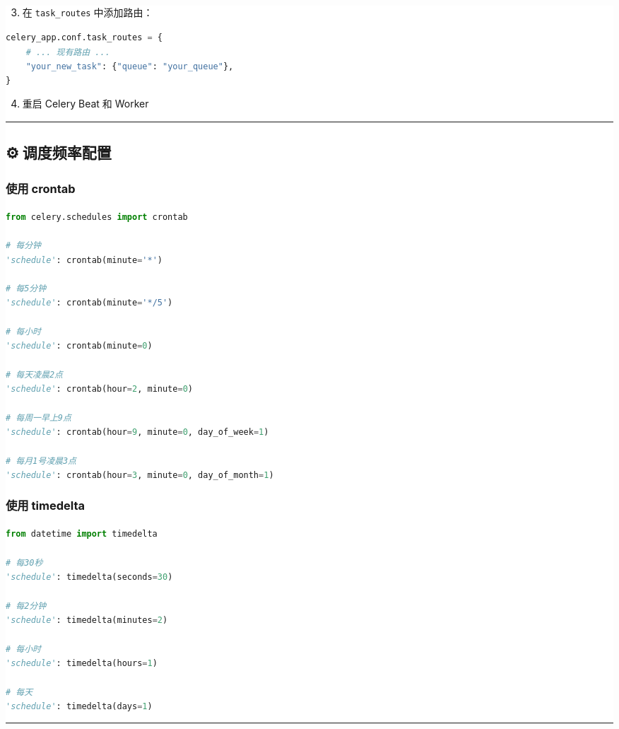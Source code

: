 3. 在 `task_routes` 中添加路由：
```python
celery_app.conf.task_routes = {
    # ... 现有路由 ...
    "your_new_task": {"queue": "your_queue"},
}
```

4. 重启 Celery Beat 和 Worker

---

## ⚙️ 调度频率配置

### 使用 crontab

```python
from celery.schedules import crontab

# 每分钟
'schedule': crontab(minute='*')

# 每5分钟
'schedule': crontab(minute='*/5')

# 每小时
'schedule': crontab(minute=0)

# 每天凌晨2点
'schedule': crontab(hour=2, minute=0)

# 每周一早上9点
'schedule': crontab(hour=9, minute=0, day_of_week=1)

# 每月1号凌晨3点
'schedule': crontab(hour=3, minute=0, day_of_month=1)
```

### 使用 timedelta

```python
from datetime import timedelta

# 每30秒
'schedule': timedelta(seconds=30)

# 每2分钟
'schedule': timedelta(minutes=2)

# 每小时
'schedule': timedelta(hours=1)

# 每天
'schedule': timedelta(days=1)
```

---